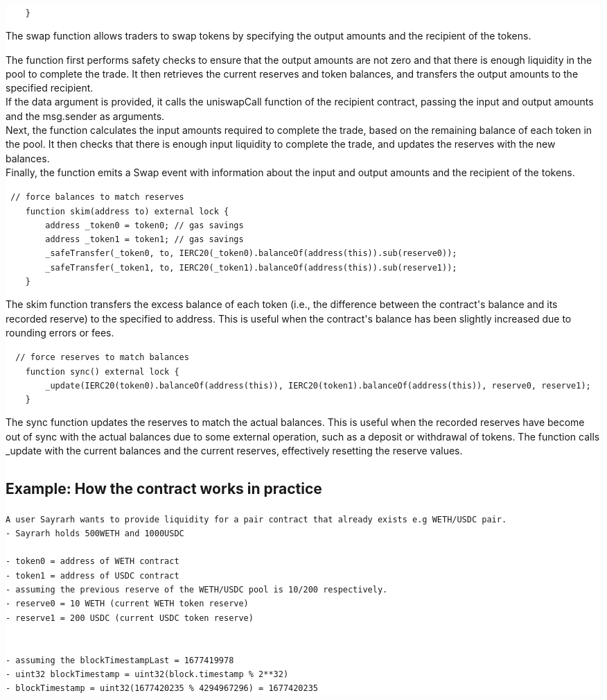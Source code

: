 ```solidity
    }
```


The swap function allows traders to swap tokens by specifying the output amounts and the recipient of the tokens.

The function first performs safety checks to ensure that the output amounts are not zero and that there is enough liquidity in the pool to complete the trade. It then retrieves the current reserves and token balances, and transfers the output amounts to the specified recipient.
<br/>
If the data argument is provided, it calls the uniswapCall function of the recipient contract, passing the input and output amounts and the msg.sender as arguments.
<br/>
Next, the function calculates the input amounts required to complete the trade, based on the remaining balance of each token in the pool. It then checks that there is enough input liquidity to complete the trade, and updates the reserves with the new balances.
<br/>
Finally, the function emits a Swap event with information about the input and output amounts and the recipient of the tokens.


```solidity
 // force balances to match reserves
    function skim(address to) external lock {
        address _token0 = token0; // gas savings
        address _token1 = token1; // gas savings
        _safeTransfer(_token0, to, IERC20(_token0).balanceOf(address(this)).sub(reserve0));
        _safeTransfer(_token1, to, IERC20(_token1).balanceOf(address(this)).sub(reserve1));
    }

```

The skim function transfers the excess balance of each token (i.e., the difference between the contract's balance and its recorded reserve) to the specified to address. This is useful when the contract's balance has been slightly increased due to rounding errors or fees.

```solidity
  // force reserves to match balances
    function sync() external lock {
        _update(IERC20(token0).balanceOf(address(this)), IERC20(token1).balanceOf(address(this)), reserve0, reserve1);
    }
```

The sync function updates the reserves to match the actual balances. This is useful when the recorded reserves have become out of sync with the actual balances due to some external operation, such as a deposit or withdrawal of tokens. The function calls _update with the current balances and the current reserves, effectively resetting the reserve values.



## Example: How the contract works in practice
```
A user Sayrarh wants to provide liquidity for a pair contract that already exists e.g WETH/USDC pair.
- Sayrarh holds 500WETH and 1000USDC

- token0 = address of WETH contract
- token1 = address of USDC contract
- assuming the previous reserve of the WETH/USDC pool is 10/200 respectively.
- reserve0 = 10 WETH (current WETH token reserve)
- reserve1 = 200 USDC (current USDC token reserve)


- assuming the blockTimestampLast = 1677419978
- uint32 blockTimestamp = uint32(block.timestamp % 2**32)
- blockTimestamp = uint32(1677420235 % 4294967296) = 1677420235
```